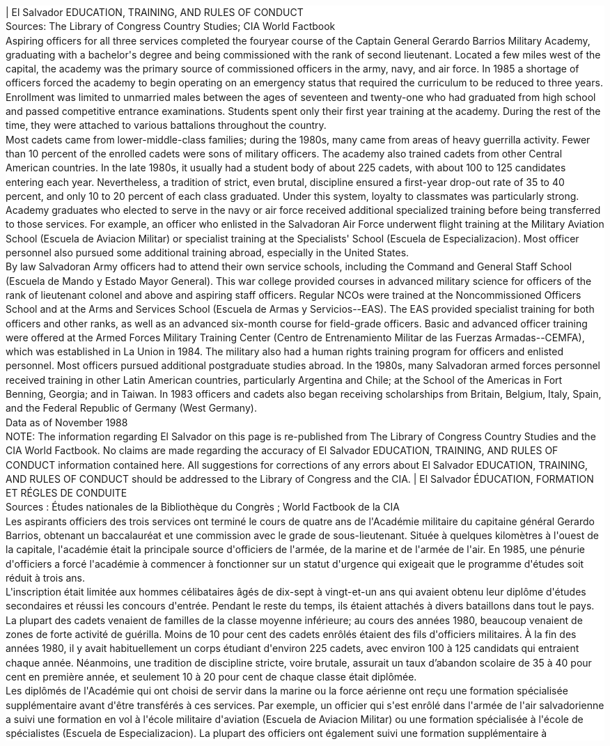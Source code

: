 | El Salvador EDUCATION, TRAINING, AND RULES OF CONDUCT<br/>Sources: The Library of Congress Country Studies; CIA World Factbook<br/>Aspiring officers for all three services completed the fouryear course of the Captain General Gerardo Barrios Military Academy, graduating with a bachelor's degree and being commissioned with the rank of second lieutenant. Located a few miles west of the capital, the academy was the primary source of commissioned officers in the army, navy, and air force. In 1985 a shortage of officers forced the academy to begin operating on an emergency status that required the curriculum to be reduced to three years.<br/>Enrollment was limited to unmarried males between the ages of seventeen and twenty-one who had graduated from high school and passed competitive entrance examinations. Students spent only their first year training at the academy. During the rest of the time, they were attached to various battalions throughout the country.<br/>Most cadets came from lower-middle-class families; during the 1980s, many came from areas of heavy guerrilla activity. Fewer than 10 percent of the enrolled cadets were sons of military officers. The academy also trained cadets from other Central American countries. In the late 1980s, it usually had a student body of about 225 cadets, with about 100 to 125 candidates entering each year. Nevertheless, a tradition of strict, even brutal, discipline ensured a first-year drop-out rate of 35 to 40 percent, and only 10 to 20 percent of each class graduated. Under this system, loyalty to classmates was particularly strong.<br/>Academy graduates who elected to serve in the navy or air force received additional specialized training before being transferred to those services. For example, an officer who enlisted in the Salvadoran Air Force underwent flight training at the Military Aviation School (Escuela de Aviacion Militar) or specialist training at the Specialists' School (Escuela de Especializacion). Most officer personnel also pursued some additional training abroad, especially in the United States.<br/>By law Salvadoran Army officers had to attend their own service schools, including the Command and General Staff School (Escuela de Mando y Estado Mayor General). This war college provided courses in advanced military science for officers of the rank of lieutenant colonel and above and aspiring staff officers. Regular NCOs were trained at the Noncommissioned Officers School and at the Arms and Services School (Escuela de Armas y Servicios--EAS). The EAS provided specialist training for both officers and other ranks, as well as an advanced six-month course for field-grade officers. Basic and advanced officer training were offered at the Armed Forces Military Training Center (Centro de Entrenamiento Militar de las Fuerzas Armadas--CEMFA), which was established in La Union in 1984. The military also had a human rights training program for officers and enlisted personnel. Most officers pursued additional postgraduate studies abroad. In the 1980s, many Salvadoran armed forces personnel received training in other Latin American countries, particularly Argentina and Chile; at the School of the Americas in Fort Benning, Georgia; and in Taiwan. In 1983 officers and cadets also began receiving scholarships from Britain, Belgium, Italy, Spain, and the Federal Republic of Germany (West Germany).<br/>Data as of November 1988<br/>NOTE: The information regarding El Salvador on this page is re-published from The Library of Congress Country Studies and the CIA World Factbook. No claims are made regarding the accuracy of El Salvador EDUCATION, TRAINING, AND RULES OF CONDUCT information contained here. All suggestions for corrections of any errors about El Salvador EDUCATION, TRAINING, AND RULES OF CONDUCT should be addressed to the Library of Congress and the CIA. | El Salvador ÉDUCATION, FORMATION ET RÉGLES DE CONDUITE<br/>Sources : Études nationales de la Bibliothèque du Congrès ; World Factbook de la CIA<br/>Les aspirants officiers des trois services ont terminé le cours de quatre ans de l'Académie militaire du capitaine général Gerardo Barrios, obtenant un baccalauréat et une commission avec le grade de sous-lieutenant. Située à quelques kilomètres à l'ouest de la capitale, l'académie était la principale source d'officiers de l'armée, de la marine et de l'armée de l'air. En 1985, une pénurie d'officiers a forcé l'académie à commencer à fonctionner sur un statut d'urgence qui exigeait que le programme d'études soit réduit à trois ans.<br/>L'inscription était limitée aux hommes célibataires âgés de dix-sept à vingt-et-un ans qui avaient obtenu leur diplôme d'études secondaires et réussi les concours d'entrée. Pendant le reste du temps, ils étaient attachés à divers bataillons dans tout le pays.<br/>La plupart des cadets venaient de familles de la classe moyenne inférieure; au cours des années 1980, beaucoup venaient de zones de forte activité de guérilla. Moins de 10 pour cent des cadets enrôlés étaient des fils d'officiers militaires. À la fin des années 1980, il y avait habituellement un corps étudiant d'environ 225 cadets, avec environ 100 à 125 candidats qui entraient chaque année. Néanmoins, une tradition de discipline stricte, voire brutale, assurait un taux d’abandon scolaire de 35 à 40 pour cent en première année, et seulement 10 à 20 pour cent de chaque classe était diplômée.<br/>Les diplômés de l'Académie qui ont choisi de servir dans la marine ou la force aérienne ont reçu une formation spécialisée supplémentaire avant d'être transférés à ces services. Par exemple, un officier qui s'est enrôlé dans l'armée de l'air salvadorienne a suivi une formation en vol à l'école militaire d'aviation (Escuela de Aviacion Militar) ou une formation spécialisée à l'école de spécialistes (Escuela de Especializacion). La plupart des officiers ont également suivi une formation supplémentaire à